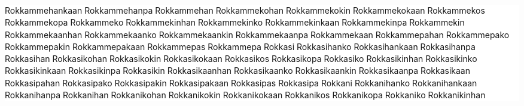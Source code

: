 Rokkammehankaan
Rokkammehanpa
Rokkammehan
Rokkammekohan
Rokkammekokin
Rokkammekokaan
Rokkammekos
Rokkammekopa
Rokkammeko
Rokkammekinhan
Rokkammekinko
Rokkammekinkaan
Rokkammekinpa
Rokkammekin
Rokkammekaanhan
Rokkammekaanko
Rokkammekaankin
Rokkammekaanpa
Rokkammekaan
Rokkammepahan
Rokkammepako
Rokkammepakin
Rokkammepakaan
Rokkammepas
Rokkammepa
Rokkasi
Rokkasihanko
Rokkasihankaan
Rokkasihanpa
Rokkasihan
Rokkasikohan
Rokkasikokin
Rokkasikokaan
Rokkasikos
Rokkasikopa
Rokkasiko
Rokkasikinhan
Rokkasikinko
Rokkasikinkaan
Rokkasikinpa
Rokkasikin
Rokkasikaanhan
Rokkasikaanko
Rokkasikaankin
Rokkasikaanpa
Rokkasikaan
Rokkasipahan
Rokkasipako
Rokkasipakin
Rokkasipakaan
Rokkasipas
Rokkasipa
Rokkani
Rokkanihanko
Rokkanihankaan
Rokkanihanpa
Rokkanihan
Rokkanikohan
Rokkanikokin
Rokkanikokaan
Rokkanikos
Rokkanikopa
Rokkaniko
Rokkanikinhan